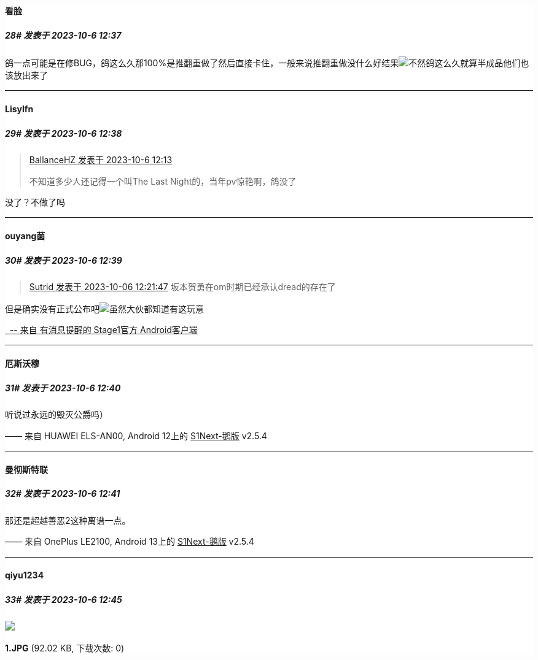 ####  看脸  
##### 28#       发表于 2023-10-6 12:37

鸽一点可能是在修BUG，鸽这么久那100%是推翻重做了然后直接卡住，一般来说推翻重做没什么好结果<img src="https://static.saraba1st.com/image/smiley/face2017/163.png" referrerpolicy="no-referrer">不然鸽这么久就算半成品他们也该放出来了

*****

####  Lisylfn  
##### 29#       发表于 2023-10-6 12:38

<blockquote><a href="httphttps://bbs.saraba1st.com/2b/forum.php?mod=redirect&amp;goto=findpost&amp;pid=62629788&amp;ptid=2155658" target="_blank">BallanceHZ 发表于 2023-10-6 12:13</a>

不知道多少人还记得一个叫The Last Night的，当年pv惊艳啊，鸽没了</blockquote>
没了？不做了吗

*****

####  ouyang菌  
##### 30#       发表于 2023-10-6 12:39

<blockquote><a href="httphttps://bbs.saraba1st.com/2b/forum.php?mod=redirect&amp;goto=findpost&amp;pid=62629859&amp;ptid=2155658" target="_blank">Sutrid 发表于 2023-10-06 12:21:47</a>
坂本贺勇在om时期已经承认dread的存在了</blockquote>但是确实没有正式公布吧<img src="https://static.saraba1st.com/image/smiley/face2017/067.png" referrerpolicy="no-referrer">虽然大伙都知道有这玩意

[  -- 来自 有消息提醒的 Stage1官方 Android客户端](https://www.coolapk.com/apk/140634)


*****

####  厄斯沃穆  
##### 31#       发表于 2023-10-6 12:40

听说过永远的毁灭公爵吗）

—— 来自 HUAWEI ELS-AN00, Android 12上的 [S1Next-鹅版](https://github.com/ykrank/S1-Next/releases) v2.5.4

*****

####  曼彻斯特联  
##### 32#       发表于 2023-10-6 12:41

那还是超越善恶2这种离谱一点。

—— 来自 OnePlus LE2100, Android 13上的 [S1Next-鹅版](https://github.com/ykrank/S1-Next/releases) v2.5.4

*****

####  qiyu1234  
##### 33#       发表于 2023-10-6 12:45

<img src="https://img.saraba1st.com/forum/202310/06/124547zfrrwrgvvfrwxnzz.jpg" referrerpolicy="no-referrer">

<strong>1.JPG</strong> (92.02 KB, 下载次数: 0)
